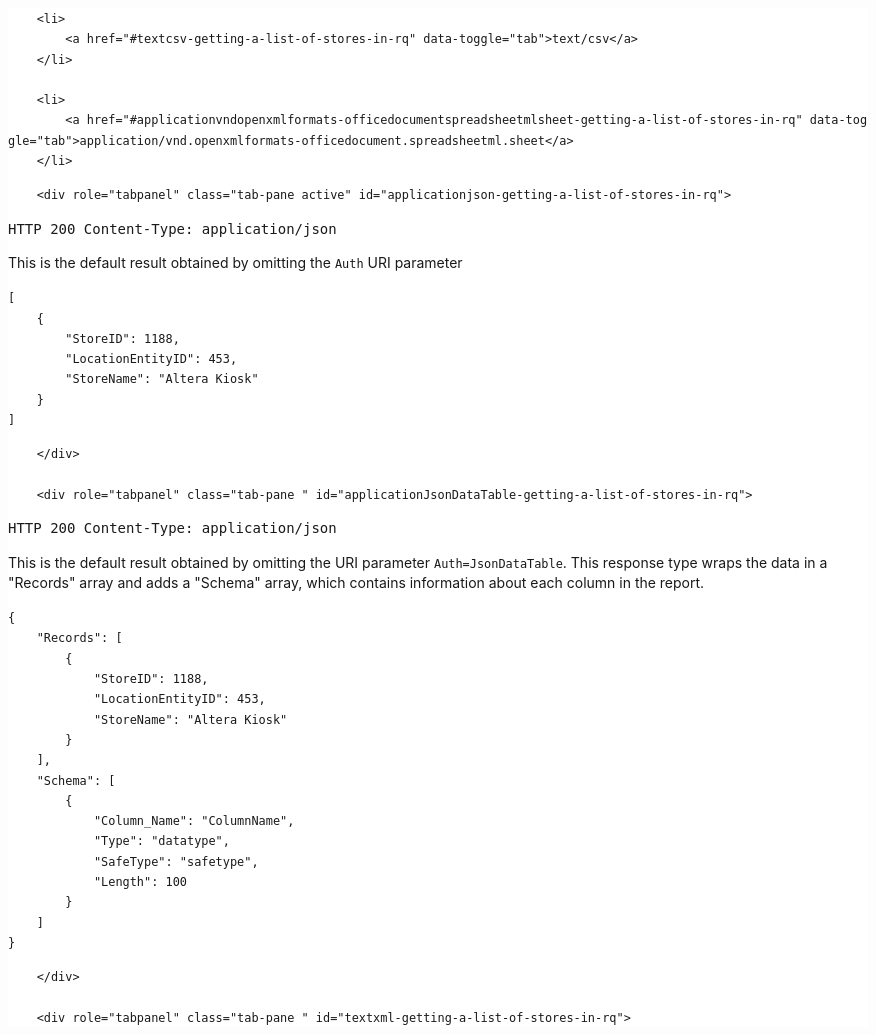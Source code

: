         <li>
            <a href="#textcsv-getting-a-list-of-stores-in-rq" data-toggle="tab">text/csv</a>
        </li>
    
        <li>
            <a href="#applicationvndopenxmlformats-officedocumentspreadsheetmlsheet-getting-a-list-of-stores-in-rq" data-toggle="tab">application/vnd.openxmlformats-officedocument.spreadsheetml.sheet</a>
        </li>
    
</ul>

<div class="tab-content"> 
    
        <div role="tabpanel" class="tab-pane active" id="applicationjson-getting-a-list-of-stores-in-rq">
             
<pre>HTTP 200 Content-Type: application/json</pre>
<p>This is the default result obtained by omitting the <code>Auth</code> URI parameter</p>
<pre><code class="language-csharp">[
    {
        "StoreID": 1188,
        "LocationEntityID": 453,
        "StoreName": "Altera Kiosk"
    }
]</code></pre>      
            
        </div>
    
        <div role="tabpanel" class="tab-pane " id="applicationJsonDataTable-getting-a-list-of-stores-in-rq">
             
<pre>HTTP 200 Content-Type: application/json</pre>
<p>This is the default result obtained by omitting the URI parameter <code>Auth=JsonDataTable</code>. This response type wraps the data in a "Records" array and adds a "Schema" array, which contains information about each column in the report.
</p>
<pre><code class="language-csharp">{
    "Records": [
        {
            "StoreID": 1188,
            "LocationEntityID": 453,
            "StoreName": "Altera Kiosk"
        }
    ],
    "Schema": [
        {
            "Column_Name": "ColumnName",
            "Type": "datatype",
            "SafeType": "safetype",
            "Length": 100
        }
    ]
}</code></pre>
            
        </div>
    
        <div role="tabpanel" class="tab-pane " id="textxml-getting-a-list-of-stores-in-rq">
            